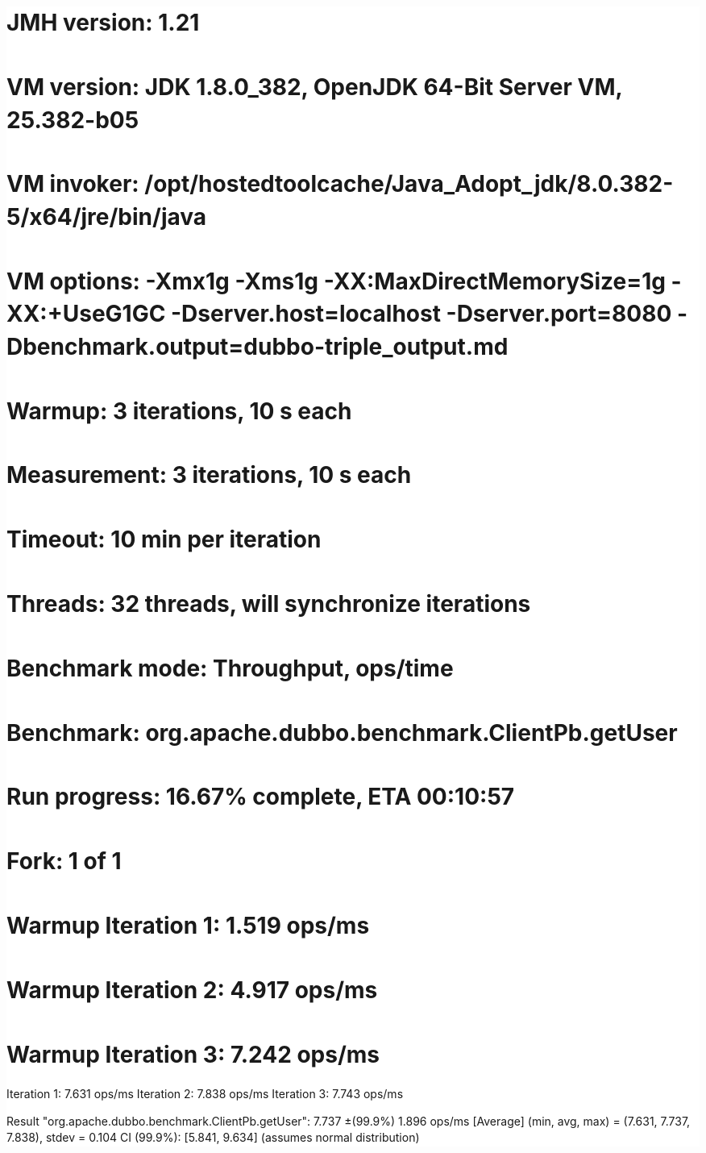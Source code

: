 
# JMH version: 1.21
# VM version: JDK 1.8.0_382, OpenJDK 64-Bit Server VM, 25.382-b05
# VM invoker: /opt/hostedtoolcache/Java_Adopt_jdk/8.0.382-5/x64/jre/bin/java
# VM options: -Xmx1g -Xms1g -XX:MaxDirectMemorySize=1g -XX:+UseG1GC -Dserver.host=localhost -Dserver.port=8080 -Dbenchmark.output=dubbo-triple_output.md
# Warmup: 3 iterations, 10 s each
# Measurement: 3 iterations, 10 s each
# Timeout: 10 min per iteration
# Threads: 32 threads, will synchronize iterations
# Benchmark mode: Throughput, ops/time
# Benchmark: org.apache.dubbo.benchmark.ClientPb.getUser

# Run progress: 16.67% complete, ETA 00:10:57
# Fork: 1 of 1
# Warmup Iteration   1: 1.519 ops/ms
# Warmup Iteration   2: 4.917 ops/ms
# Warmup Iteration   3: 7.242 ops/ms
Iteration   1: 7.631 ops/ms
Iteration   2: 7.838 ops/ms
Iteration   3: 7.743 ops/ms


Result "org.apache.dubbo.benchmark.ClientPb.getUser":
  7.737 ±(99.9%) 1.896 ops/ms [Average]
  (min, avg, max) = (7.631, 7.737, 7.838), stdev = 0.104
  CI (99.9%): [5.841, 9.634] (assumes normal distribution)
